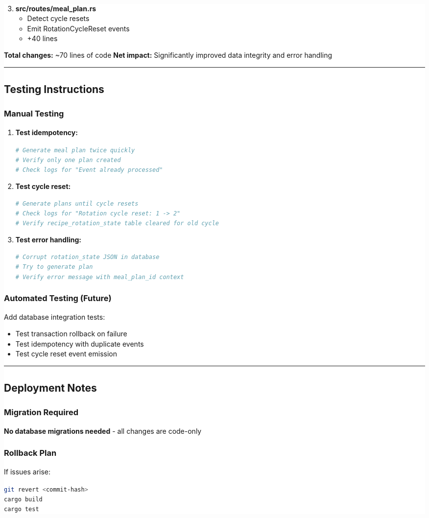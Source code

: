 3. **src/routes/meal_plan.rs**
   - Detect cycle resets
   - Emit RotationCycleReset events
   - +40 lines

**Total changes:** ~70 lines of code
**Net impact:** Significantly improved data integrity and error handling

---

## Testing Instructions

### Manual Testing

1. **Test idempotency:**
   ```bash
   # Generate meal plan twice quickly
   # Verify only one plan created
   # Check logs for "Event already processed"
   ```

2. **Test cycle reset:**
   ```bash
   # Generate plans until cycle resets
   # Check logs for "Rotation cycle reset: 1 -> 2"
   # Verify recipe_rotation_state table cleared for old cycle
   ```

3. **Test error handling:**
   ```bash
   # Corrupt rotation_state JSON in database
   # Try to generate plan
   # Verify error message with meal_plan_id context
   ```

### Automated Testing (Future)

Add database integration tests:
- Test transaction rollback on failure
- Test idempotency with duplicate events
- Test cycle reset event emission

---

## Deployment Notes

### Migration Required
**No database migrations needed** - all changes are code-only

### Rollback Plan
If issues arise:
```bash
git revert <commit-hash>
cargo build
cargo test
```
